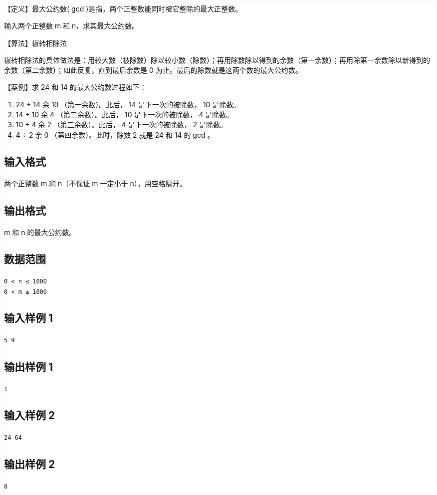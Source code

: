 【定义】最大公约数( gcd )是指，两个正整数能同时被它整除的最大正整数。

输入两个正整数 m 和 n，求其最大公约数。

【算法】辗转相除法

辗转相除法的具体做法是：用较大数（被除数）除以较小数（除数）；再用除数除以得到的余数（第一余数）；再用除第一余数除以新得到的余数（第二余数）；如此反复，直到最后余数是 0 为止。最后的除数就是这两个数的最大公约数。

【案例】求 24 和 14 的最大公约数过程如下：

1. 24 ÷ 14 余 10 （第一余数）。此后， 14 是下一次的被除数， 10 是除数。
2. 14 ÷ 10 余 4 （第二余数）。此后， 10 是下一次的被除数， 4 是除数。
3. 10 ÷ 4 余 2 （第三余数）。此后， 4 是下一次的被除数， 2 是除数。
4. 4 ÷ 2 余 0 （第四余数）。此时，除数 2 就是 24 和 14 的 gcd 。

## 输入格式

两个正整数 m 和 n（不保证 m 一定小于 n），用空格隔开。

## 输出格式

m 和 n 的最大公约数。

## 数据范围

```
0 < n ≤ 1000
0 < m ≤ 1000
```

## 输入样例 1

```
5 9
```

## 输出样例 1

```
1
```

## 输入样例 2

```
24 64
```

## 输出样例 2

```
8
```
